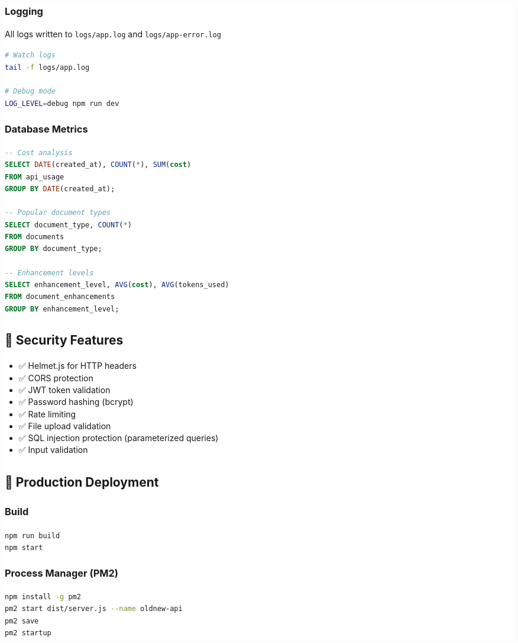 ### Logging
All logs written to `logs/app.log` and `logs/app-error.log`

```bash
# Watch logs
tail -f logs/app.log

# Debug mode
LOG_LEVEL=debug npm run dev
```

### Database Metrics
```sql
-- Cost analysis
SELECT DATE(created_at), COUNT(*), SUM(cost)
FROM api_usage
GROUP BY DATE(created_at);

-- Popular document types
SELECT document_type, COUNT(*)
FROM documents
GROUP BY document_type;

-- Enhancement levels
SELECT enhancement_level, AVG(cost), AVG(tokens_used)
FROM document_enhancements
GROUP BY enhancement_level;
```

## 🔐 Security Features

- ✅ Helmet.js for HTTP headers
- ✅ CORS protection
- ✅ JWT token validation
- ✅ Password hashing (bcrypt)
- ✅ Rate limiting
- ✅ File upload validation
- ✅ SQL injection protection (parameterized queries)
- ✅ Input validation

## 🚀 Production Deployment

### Build
```bash
npm run build
npm start
```

### Process Manager (PM2)
```bash
npm install -g pm2
pm2 start dist/server.js --name oldnew-api
pm2 save
pm2 startup
```
